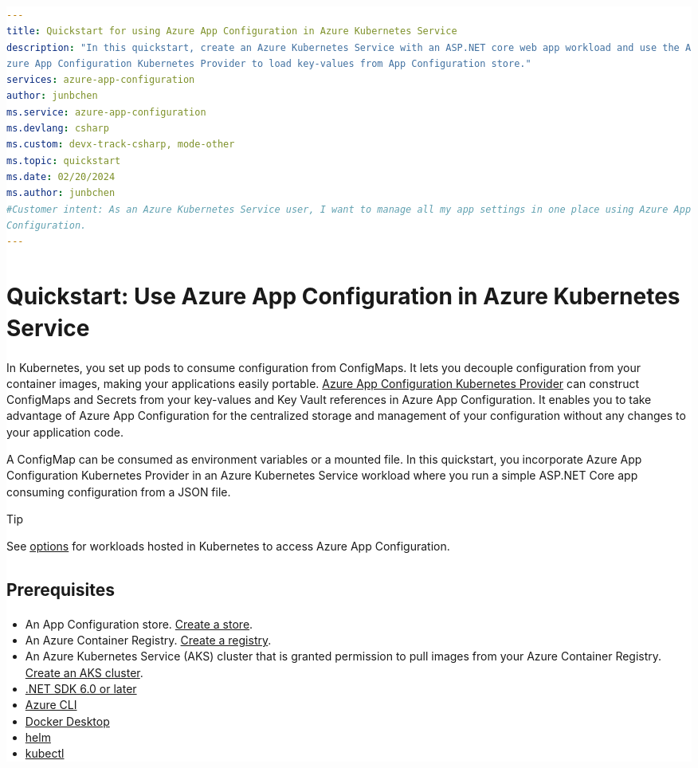 ```yaml
---
title: Quickstart for using Azure App Configuration in Azure Kubernetes Service
description: "In this quickstart, create an Azure Kubernetes Service with an ASP.NET core web app workload and use the Azure App Configuration Kubernetes Provider to load key-values from App Configuration store."
services: azure-app-configuration
author: junbchen
ms.service: azure-app-configuration
ms.devlang: csharp
ms.custom: devx-track-csharp, mode-other
ms.topic: quickstart
ms.date: 02/20/2024
ms.author: junbchen
#Customer intent: As an Azure Kubernetes Service user, I want to manage all my app settings in one place using Azure App Configuration.
---
```


# Quickstart: Use Azure App Configuration in Azure Kubernetes Service

In Kubernetes, you set up pods to consume configuration from ConfigMaps. It lets you decouple configuration from your container images, making your applications easily portable. [Azure App Configuration Kubernetes Provider](https://mcr.microsoft.com/product/azure-app-configuration/kubernetes-provider/about) can construct ConfigMaps and Secrets from your key-values and Key Vault references in Azure App Configuration. It enables you to take advantage of Azure App Configuration for the centralized storage and management of your configuration without any changes to your application code.

A ConfigMap can be consumed as environment variables or a mounted file. In this quickstart, you incorporate Azure App Configuration Kubernetes Provider in an Azure Kubernetes Service workload where you run a simple ASP.NET Core app consuming configuration from a JSON file.

> [!TIP]
> See [options](./howto-best-practices.md#azure-kubernetes-service-access-to-app-configuration) for workloads hosted in Kubernetes to access Azure App Configuration.

## Prerequisites

* An App Configuration store. [Create a store](./quickstart-azure-app-configuration-create.md#create-an-app-configuration-store).
* An Azure Container Registry. [Create a registry](/azure/aks/tutorial-kubernetes-prepare-acr#create-an-azure-container-registry).
* An Azure Kubernetes Service (AKS) cluster that is granted permission to pull images from your Azure Container Registry. [Create an AKS cluster](/azure/aks/tutorial-kubernetes-deploy-cluster#create-a-kubernetes-cluster).
* [.NET SDK 6.0 or later](https://dotnet.microsoft.com/download)
* [Azure CLI](/cli/azure/install-azure-cli)
* [Docker Desktop](https://www.docker.com/products/docker-desktop/)
* [helm](https://helm.sh/docs/intro/install/)
* [kubectl](https://kubernetes.io/docs/tasks/tools/)
